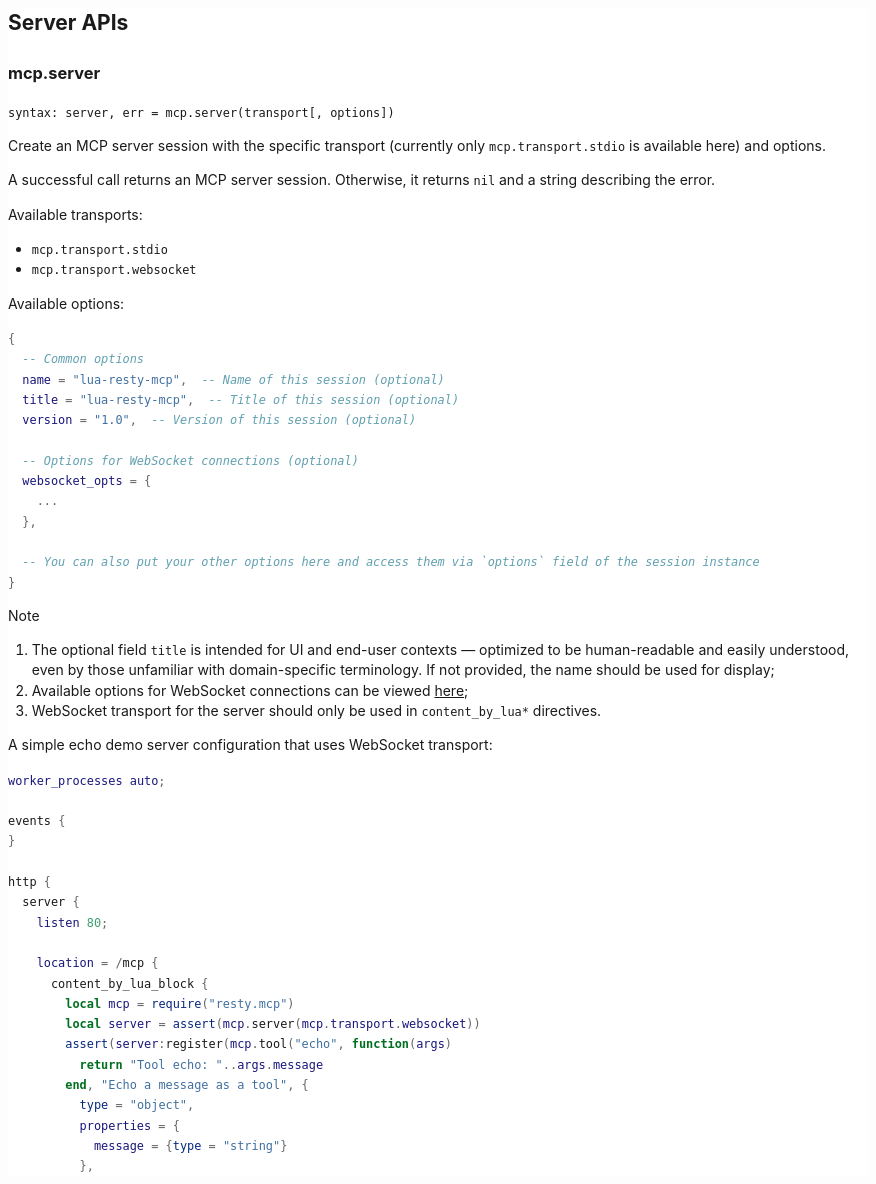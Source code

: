 ## Server APIs

### mcp.server

`syntax: server, err = mcp.server(transport[, options])`

Create an MCP server session with the specific transport (currently only `mcp.transport.stdio` is available here) and options.

A successful call returns an MCP server session. Otherwise, it returns `nil` and a string describing the error.

Available transports:

* `mcp.transport.stdio`
* `mcp.transport.websocket`

Available options:

```lua
{
  -- Common options
  name = "lua-resty-mcp",  -- Name of this session (optional)
  title = "lua-resty-mcp",  -- Title of this session (optional)
  version = "1.0",  -- Version of this session (optional)

  -- Options for WebSocket connections (optional)
  websocket_opts = {
    ...
  },

  -- You can also put your other options here and access them via `options` field of the session instance
}
```

> [!NOTE]
> 1. The optional field `title` is intended for UI and end-user contexts — optimized to be human-readable and easily understood, even by those unfamiliar with domain-specific terminology. If not provided, the name should be used for display;
> 2. Available options for WebSocket connections can be viewed [here](https://github.com/openresty/lua-resty-websocket/tree/master?tab=readme-ov-file#new);
> 3. WebSocket transport for the server should only be used in `content_by_lua*` directives.

A simple echo demo server configuration that uses WebSocket transport:

```lua
worker_processes auto;

events {
}

http {
  server {
    listen 80;

    location = /mcp {
      content_by_lua_block {
        local mcp = require("resty.mcp")
        local server = assert(mcp.server(mcp.transport.websocket))
        assert(server:register(mcp.tool("echo", function(args)
          return "Tool echo: "..args.message
        end, "Echo a message as a tool", {
          type = "object",
          properties = {
            message = {type = "string"}
          },
```